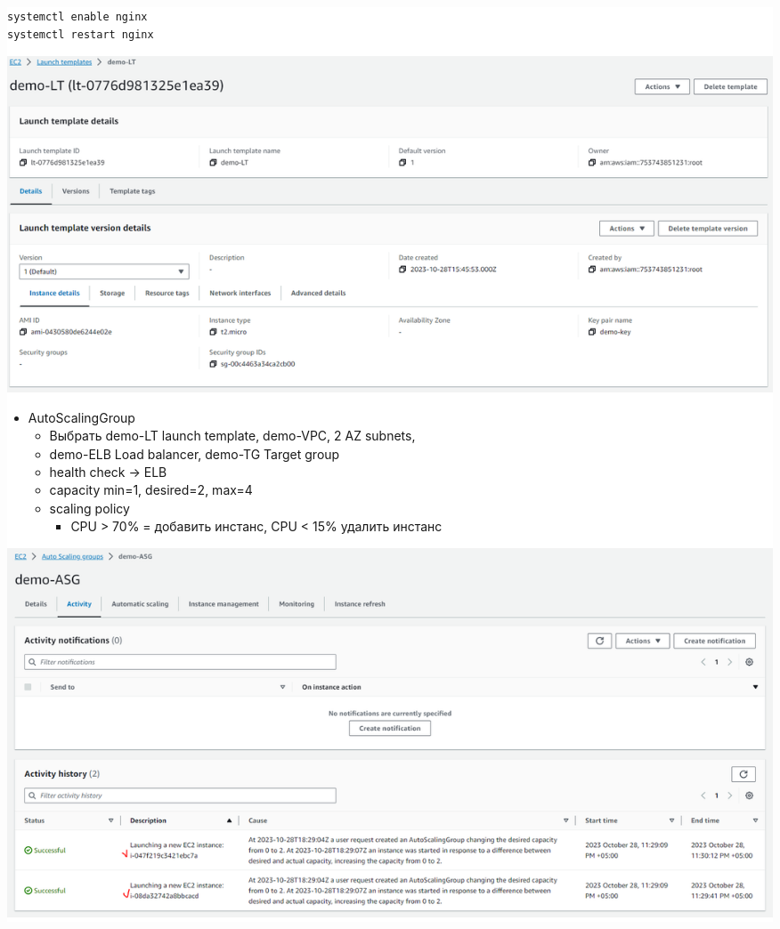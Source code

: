   ```
  systemctl enable nginx
  systemctl restart nginx
  ```
  
![demo-LT.PNG](img%2Fdemo-LT.PNG) 
  
- AutoScalingGroup
  - Выбрать demo-LT launch template, demo-VPC, 2 AZ subnets,
  - demo-ELB Load balancer, demo-TG Target group
  - health check -> ELB
  - capacity min=1, desired=2, max=4
  - scaling policy 
    - CPU > 70% = добавить инстанс, CPU < 15% удалить инстанс

![instances_ASG.PNG](img%2Finstances_ASG.PNG)
